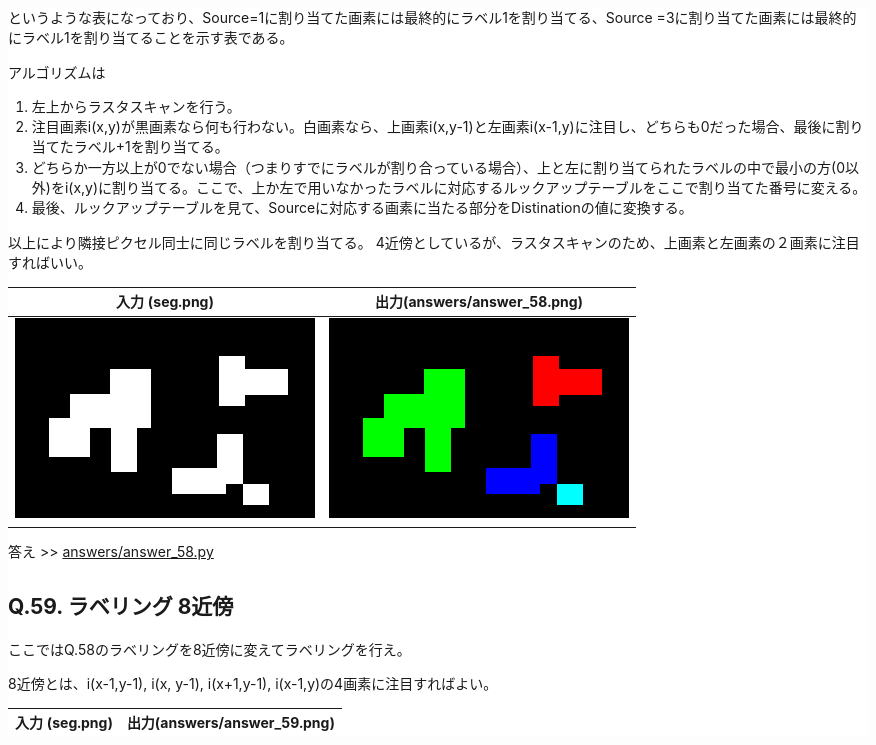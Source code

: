 というような表になっており、Source=1に割り当てた画素には最終的にラベル1を割り当てる、Source =3に割り当てた画素には最終的にラベル1を割り当てることを示す表である。

アルゴリズムは
1. 左上からラスタスキャンを行う。
2. 注目画素i(x,y)が黒画素なら何も行わない。白画素なら、上画素i(x,y-1)と左画素i(x-1,y)に注目し、どちらも0だった場合、最後に割り当てたラベル+1を割り当てる。
3. どちらか一方以上が0でない場合（つまりすでにラベルが割り合っている場合）、上と左に割り当てられたラベルの中で最小の方(0以外)をi(x,y)に割り当てる。ここで、上か左で用いなかったラベルに対応するルックアップテーブルをここで割り当てた番号に変える。
4. 最後、ルックアップテーブルを見て、Sourceに対応する画素に当たる部分をDistinationの値に変換する。


以上により隣接ピクセル同士に同じラベルを割り当てる。
4近傍としているが、ラスタスキャンのため、上画素と左画素の２画素に注目すればいい。

|入力 (seg.png) |出力(answers/answer_58.png)|
|:---:|:---:|
|![](seg.png)|![](answers/answer_58.png)|

答え >> [answers/answer_58.py](https://github.com/yoyoyo-yo/Gasyori100knock/blob/master/Question_51_60/answers/answer_58.py)

## Q.59. ラベリング 8近傍

ここではQ.58のラベリングを8近傍に変えてラベリングを行え。

8近傍とは、i(x-1,y-1), i(x, y-1), i(x+1,y-1), i(x-1,y)の4画素に注目すればよい。

|入力 (seg.png) |出力(answers/answer_59.png)|
|:---:|:---:|